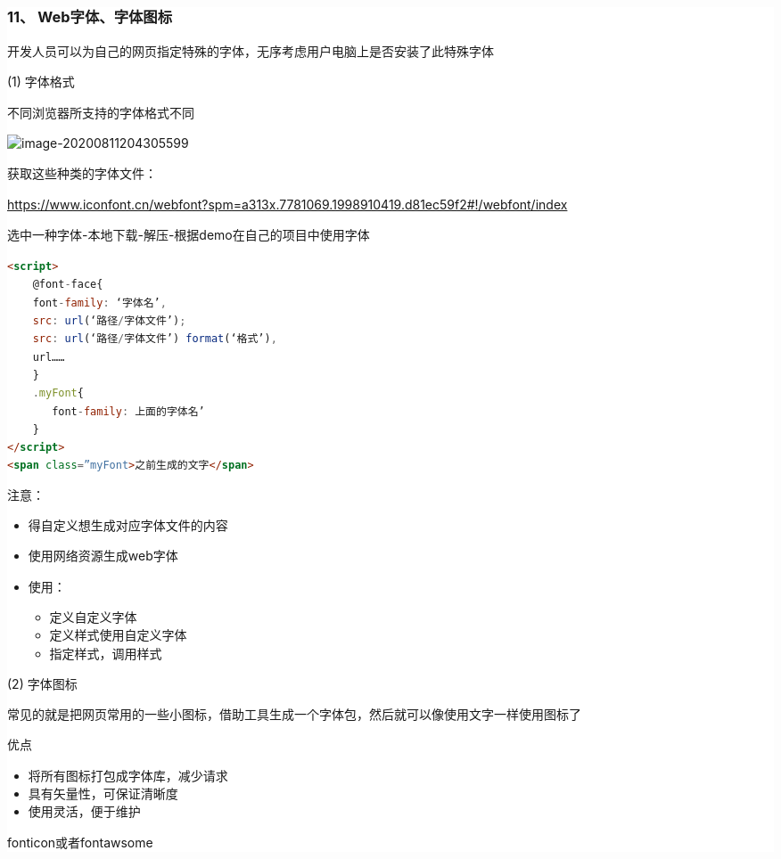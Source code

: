  

### 11、 Web字体、字体图标

 开发人员可以为自己的网页指定特殊的字体，无序考虑用户电脑上是否安装了此特殊字体

 (1) 字体格式

不同浏览器所支持的字体格式不同

 ![image-20200811204305599](https://cdn.jsdelivr.net/gh/wallleap/cdn/img/pic/illustration/20200811204306.png)

获取这些种类的字体文件：

https://www.iconfont.cn/webfont?spm=a313x.7781069.1998910419.d81ec59f2#!/webfont/index

选中一种字体-本地下载-解压-根据demo在自己的项目中使用字体

```html
<script>
	@font-face{
   	font-family: ‘字体名’,
   	src: url(‘路径/字体文件’);
   	src: url(‘路径/字体文件’) format(‘格式’),
   	url……
	}
	.myFont{
	   font-family: 上面的字体名’
	}
</script>
<span class=”myFont>之前生成的文字</span>
```



注意：

- 得自定义想生成对应字体文件的内容

- 使用网络资源生成web字体

- 使用：
  -  定义自定义字体
  - 定义样式使用自定义字体
  - 指定样式，调用样式

 

 (2) 字体图标

常见的就是把网页常用的一些小图标，借助工具生成一个字体包，然后就可以像使用文字一样使用图标了

 优点

- 将所有图标打包成字体库，减少请求
- 具有矢量性，可保证清晰度
- 使用灵活，便于维护

fonticon或者fontawsome

 